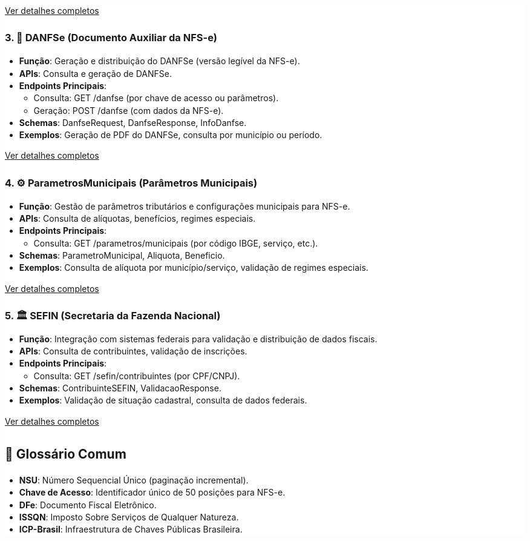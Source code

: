 [Ver detalhes completos](/dOCS/MD/ADN.md)

### 3. 📄 DANFSe (Documento Auxiliar da NFS-e)
- **Função**: Geração e distribuição do DANFSe (versão legível da NFS-e).
- **APIs**: Consulta e geração de DANFSe.
- **Endpoints Principais**:
  - Consulta: GET /danfse (por chave de acesso ou parâmetros).
  - Geração: POST /danfse (com dados da NFS-e).
- **Schemas**: DanfseRequest, DanfseResponse, InfoDanfse.
- **Exemplos**: Geração de PDF do DANFSe, consulta por município ou período.

[Ver detalhes completos](/dOCS/MD/DANFSe.md)

### 4. ⚙️ ParametrosMunicipais (Parâmetros Municipais)
- **Função**: Gestão de parâmetros tributários e configurações municipais para NFS-e.
- **APIs**: Consulta de alíquotas, benefícios, regimes especiais.
- **Endpoints Principais**:
  - Consulta: GET /parametros/municipais (por código IBGE, serviço, etc.).
- **Schemas**: ParametroMunicipal, Aliquota, Beneficio.
- **Exemplos**: Consulta de alíquota por município/serviço, validação de regimes especiais.

[Ver detalhes completos](/dOCS/MD/ParametrosMunicipais.md)

### 5. 🏛️ SEFIN (Secretaria da Fazenda Nacional)
- **Função**: Integração com sistemas federais para validação e distribuição de dados fiscais.
- **APIs**: Consulta de contribuintes, validação de inscrições.
- **Endpoints Principais**:
  - Consulta: GET /sefin/contribuintes (por CPF/CNPJ).
- **Schemas**: ContribuinteSEFIN, ValidacaoResponse.
- **Exemplos**: Validação de situação cadastral, consulta de dados federais.

[Ver detalhes completos](/dOCS/MD/SEFIN.md)


## 📖 Glossário Comum
- **NSU**: Número Sequencial Único (paginação incremental).
- **Chave de Acesso**: Identificador único de 50 posições para NFS-e.
- **DFe**: Documento Fiscal Eletrônico.
- **ISSQN**: Imposto Sobre Serviços de Qualquer Natureza.
- **ICP-Brasil**: Infraestrutura de Chaves Públicas Brasileira.

